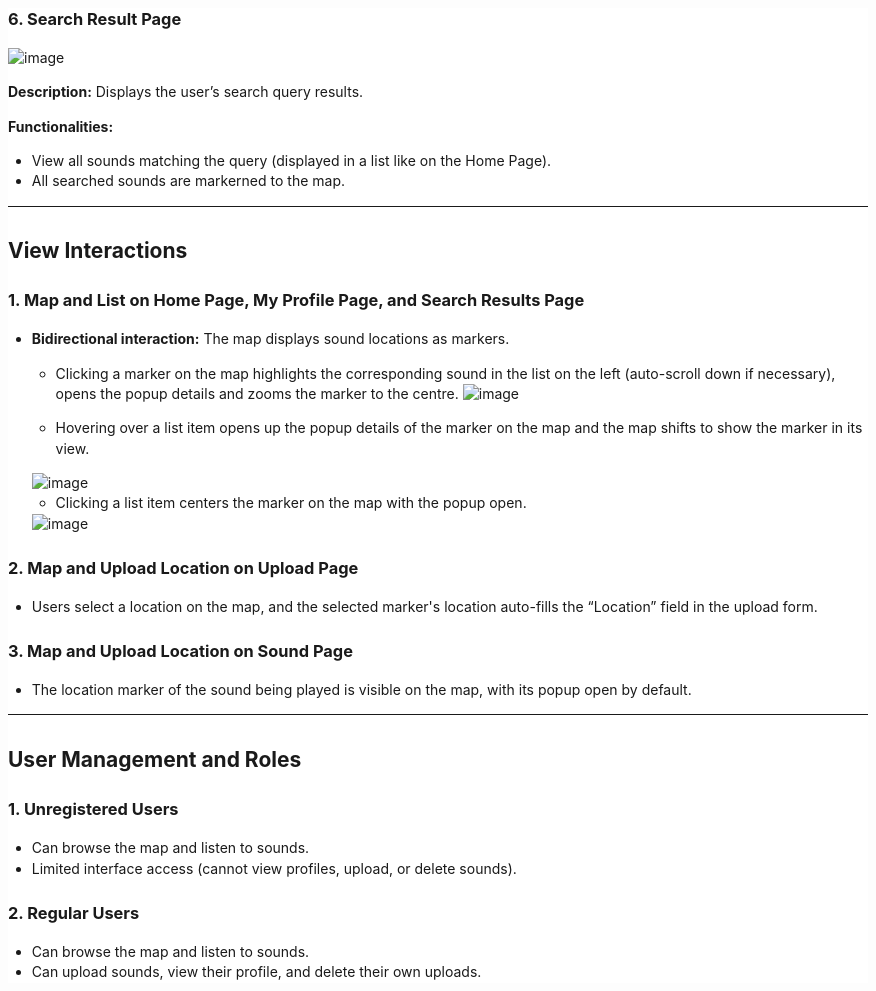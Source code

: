 
### **6. Search Result Page**  
<img width="929" alt="image" src="https://github.com/user-attachments/assets/59009ac4-46fc-4d20-a4d9-2feace2870e4" />

**Description:** Displays the user’s search query results.  

**Functionalities:**  
- View all sounds matching the query (displayed in a list like on the Home Page).  
- All searched sounds are markerned to the map.  

---

## **View Interactions**  

### **1. Map and List on Home Page, My Profile Page, and Search Results Page**  
- **Bidirectional interaction:** The map displays sound locations as markers.  
  - Clicking a marker on the map highlights the corresponding sound in the list on the left (auto-scroll down if necessary), opens the popup details and zooms the marker to the centre.
    <img width="930" alt="image" src="https://github.com/user-attachments/assets/f0afc093-3d0c-4de8-bb6f-5ddcce8c2fee" />

  - Hovering over a list item opens up the popup details of the marker on the map and the map shifts to show the marker in its view.
    
  <img width="931" alt="image" src="https://github.com/user-attachments/assets/253a5a85-db38-4f58-885a-de45b4f70aa5" />
    
  - Clicking a list item centers the marker on the map with the popup open.
  
  <img width="937" alt="image" src="https://github.com/user-attachments/assets/5016a813-6581-4184-832c-a29e258e3973" />


### **2. Map and Upload Location on Upload Page**  
- Users select a location on the map, and the selected marker's location auto-fills the “Location” field in the upload form.  

### **3. Map and Upload Location on Sound Page**  
- The location marker of the sound being played is visible on the map, with its popup open by default.  

---

## **User Management and Roles**  

### **1. Unregistered Users**  
- Can browse the map and listen to sounds.  
- Limited interface access (cannot view profiles, upload, or delete sounds).  

### **2. Regular Users**  
- Can browse the map and listen to sounds.  
- Can upload sounds, view their profile, and delete their own uploads.  
